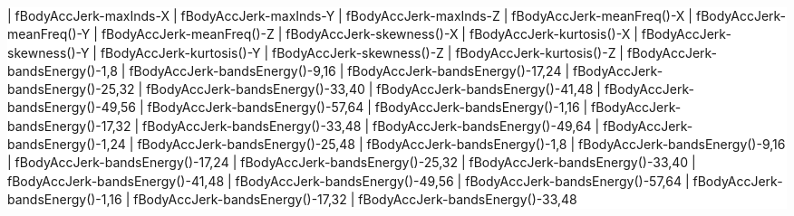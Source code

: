 | fBodyAccJerk-maxInds-X
| fBodyAccJerk-maxInds-Y
| fBodyAccJerk-maxInds-Z
| fBodyAccJerk-meanFreq()-X
| fBodyAccJerk-meanFreq()-Y
| fBodyAccJerk-meanFreq()-Z
| fBodyAccJerk-skewness()-X
| fBodyAccJerk-kurtosis()-X
| fBodyAccJerk-skewness()-Y
| fBodyAccJerk-kurtosis()-Y
| fBodyAccJerk-skewness()-Z
| fBodyAccJerk-kurtosis()-Z
| fBodyAccJerk-bandsEnergy()-1,8
| fBodyAccJerk-bandsEnergy()-9,16
| fBodyAccJerk-bandsEnergy()-17,24
| fBodyAccJerk-bandsEnergy()-25,32
| fBodyAccJerk-bandsEnergy()-33,40
| fBodyAccJerk-bandsEnergy()-41,48
| fBodyAccJerk-bandsEnergy()-49,56
| fBodyAccJerk-bandsEnergy()-57,64
| fBodyAccJerk-bandsEnergy()-1,16
| fBodyAccJerk-bandsEnergy()-17,32
| fBodyAccJerk-bandsEnergy()-33,48
| fBodyAccJerk-bandsEnergy()-49,64
| fBodyAccJerk-bandsEnergy()-1,24
| fBodyAccJerk-bandsEnergy()-25,48
| fBodyAccJerk-bandsEnergy()-1,8
| fBodyAccJerk-bandsEnergy()-9,16
| fBodyAccJerk-bandsEnergy()-17,24
| fBodyAccJerk-bandsEnergy()-25,32
| fBodyAccJerk-bandsEnergy()-33,40
| fBodyAccJerk-bandsEnergy()-41,48
| fBodyAccJerk-bandsEnergy()-49,56
| fBodyAccJerk-bandsEnergy()-57,64
| fBodyAccJerk-bandsEnergy()-1,16
| fBodyAccJerk-bandsEnergy()-17,32
| fBodyAccJerk-bandsEnergy()-33,48